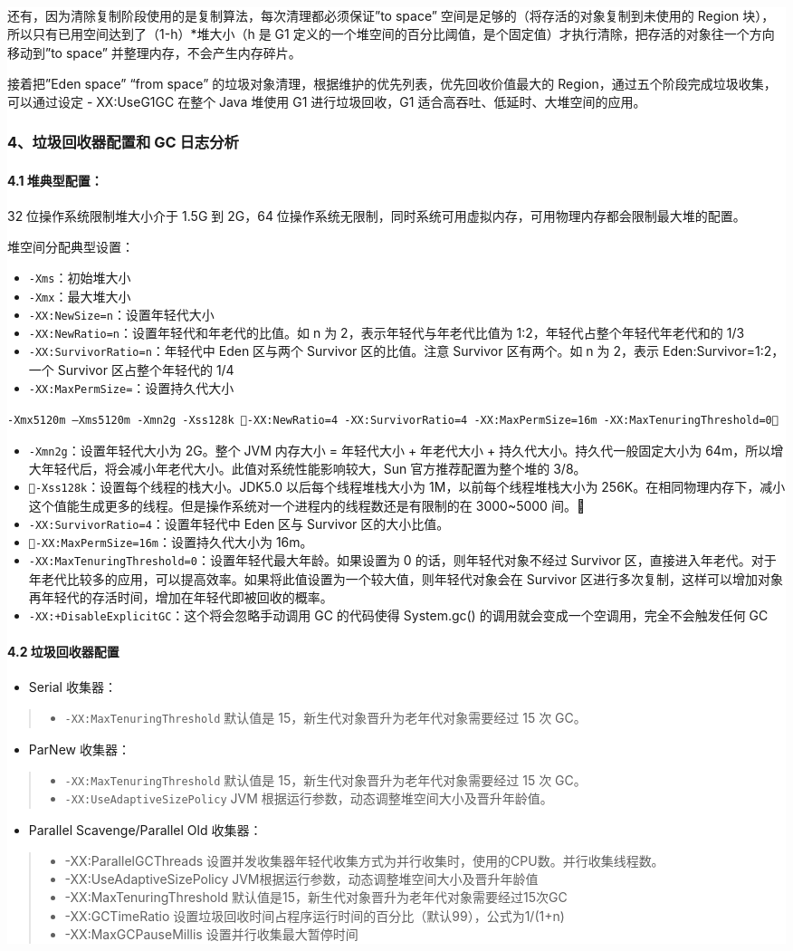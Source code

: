 还有，因为清除复制阶段使用的是复制算法，每次清理都必须保证”to space” 空间是足够的（将存活的对象复制到未使用的 Region 块），所以只有已用空间达到了（1-h）*堆大小（h 是 G1 定义的一个堆空间的百分比阈值，是个固定值）才执行清除，把存活的对象往一个方向移动到”to space” 并整理内存，不会产生内存碎片。

接着把”Eden space” “from space” 的垃圾对象清理，根据维护的优先列表，优先回收价值最大的 Region，通过五个阶段完成垃圾收集，可以通过设定 - XX:UseG1GC 在整个 Java 堆使用 G1 进行垃圾回收，G1 适合高吞吐、低延时、大堆空间的应用。

### 4、垃圾回收器配置和 GC 日志分析

#### 4.1 堆典型配置：

32 位操作系统限制堆大小介于 1.5G 到 2G，64 位操作系统无限制，同时系统可用虚拟内存，可用物理内存都会限制最大堆的配置。

堆空间分配典型设置：

- `-Xms`：初始堆大小
- `-Xmx`：最大堆大小
- `-XX:NewSize=n`：设置年轻代大小
- `-XX:NewRatio=n`：设置年轻代和年老代的比值。如 n 为 2，表示年轻代与年老代比值为 1:2，年轻代占整个年轻代年老代和的 1/3
- `-XX:SurvivorRatio=n`：年轻代中 Eden 区与两个 Survivor 区的比值。注意 Survivor 区有两个。如 n 为 2，表示 Eden:Survivor=1:2，一个 Survivor 区占整个年轻代的 1/4
- `-XX:MaxPermSize=`：设置持久代大小

```
-Xmx5120m –Xms5120m -Xmn2g -Xss128k -XX:NewRatio=4 -XX:SurvivorRatio=4 -XX:MaxPermSize=16m -XX:MaxTenuringThreshold=0

```

- `-Xmn2g`：设置年轻代大小为 2G。整个 JVM 内存大小 = 年轻代大小 + 年老代大小 + 持久代大小。持久代一般固定大小为 64m，所以增大年轻代后，将会减小年老代大小。此值对系统性能影响较大，Sun 官方推荐配置为整个堆的 3/8。
- `-Xss128k`：设置每个线程的栈大小。JDK5.0 以后每个线程堆栈大小为 1M，以前每个线程堆栈大小为 256K。在相同物理内存下，减小这个值能生成更多的线程。但是操作系统对一个进程内的线程数还是有限制的在 3000~5000 间。
- `-XX:SurvivorRatio=4`：设置年轻代中 Eden 区与 Survivor 区的大小比值。
- `-XX:MaxPermSize=16m`：设置持久代大小为 16m。
- `-XX:MaxTenuringThreshold=0`：设置年轻代最大年龄。如果设置为 0 的话，则年轻代对象不经过 Survivor 区，直接进入年老代。对于年老代比较多的应用，可以提高效率。如果将此值设置为一个较大值，则年轻代对象会在 Survivor 区进行多次复制，这样可以增加对象再年轻代的存活时间，增加在年轻代即被回收的概率。
- `-XX:+DisableExplicitGC`：这个将会忽略手动调用 GC 的代码使得 System.gc() 的调用就会变成一个空调用，完全不会触发任何 GC

#### 4.2 垃圾回收器配置

- Serial 收集器：

> - `-XX:MaxTenuringThreshold` 默认值是 15，新生代对象晋升为老年代对象需要经过 15 次 GC。

- ParNew 收集器：

> - `-XX:MaxTenuringThreshold` 默认值是 15，新生代对象晋升为老年代对象需要经过 15 次 GC。
> - `-XX:UseAdaptiveSizePolicy` JVM 根据运行参数，动态调整堆空间大小及晋升年龄值。

- Parallel Scavenge/Parallel Old 收集器：

> - -XX:ParallelGCThreads 设置并发收集器年轻代收集方式为并行收集时，使用的CPU数。并行收集线程数。
> - -XX:UseAdaptiveSizePolicy JVM根据运行参数，动态调整堆空间大小及晋升年龄值
> - -XX:MaxTenuringThreshold 默认值是15，新生代对象晋升为老年代对象需要经过15次GC
> - -XX:GCTimeRatio 设置垃圾回收时间占程序运行时间的百分比（默认99），公式为1/(1+n)
> - -XX:MaxGCPauseMillis 设置并行收集最大暂停时间
